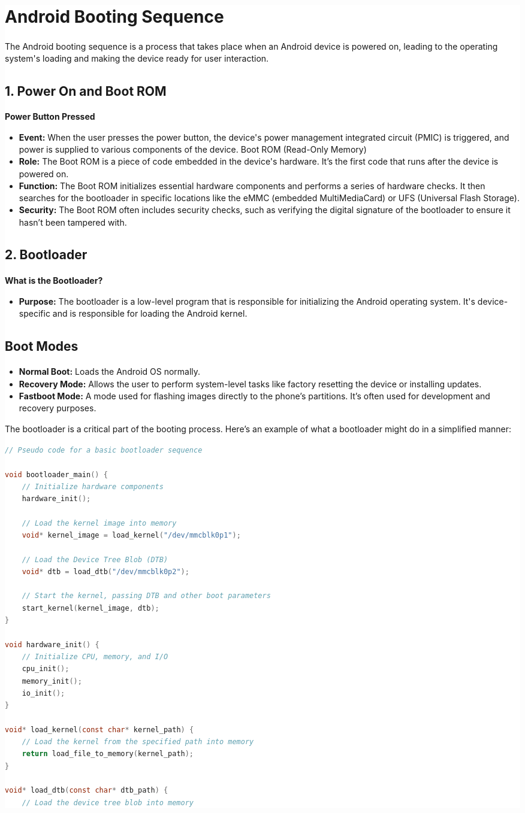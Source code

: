 # Android Booting Sequence
The Android booting sequence is a process that takes place when an Android device is powered on, leading to the operating system's loading and making the device ready for user interaction.
## 1. Power On and Boot ROM
**Power Button Pressed**
- **Event:** When the user presses the power button, the device's power management integrated circuit (PMIC) is triggered, and power is supplied to various components of the device.
Boot ROM (Read-Only Memory)
- **Role:** The Boot ROM is a piece of code embedded in the device's hardware. It’s the first code that runs after the device is powered on.
- **Function:** The Boot ROM initializes essential hardware components and performs a series of hardware checks. It then searches for the bootloader in specific locations like the eMMC (embedded MultiMediaCard) or UFS (Universal Flash Storage).
- **Security:** The Boot ROM often includes security checks, such as verifying the digital signature of the bootloader to ensure it hasn’t been tampered with.
## 2. Bootloader
**What is the Bootloader?**
- **Purpose:** The bootloader is a low-level program that is responsible for initializing the Android operating system. It's device-specific and is responsible for loading the Android kernel.
## Boot Modes
- **Normal Boot:** Loads the Android OS normally.
- **Recovery Mode:** Allows the user to perform system-level tasks like factory resetting the device or installing updates.
- **Fastboot Mode:** A mode used for flashing images directly to the phone’s partitions. It’s often used for development and recovery purposes.

The bootloader is a critical part of the booting process. Here’s an example of what a bootloader might do in a simplified manner:
```C
// Pseudo code for a basic bootloader sequence

void bootloader_main() {
    // Initialize hardware components
    hardware_init();
    
    // Load the kernel image into memory
    void* kernel_image = load_kernel("/dev/mmcblk0p1");
    
    // Load the Device Tree Blob (DTB)
    void* dtb = load_dtb("/dev/mmcblk0p2");
    
    // Start the kernel, passing DTB and other boot parameters
    start_kernel(kernel_image, dtb);
}

void hardware_init() {
    // Initialize CPU, memory, and I/O
    cpu_init();
    memory_init();
    io_init();
}

void* load_kernel(const char* kernel_path) {
    // Load the kernel from the specified path into memory
    return load_file_to_memory(kernel_path);
}

void* load_dtb(const char* dtb_path) {
    // Load the device tree blob into memory
```